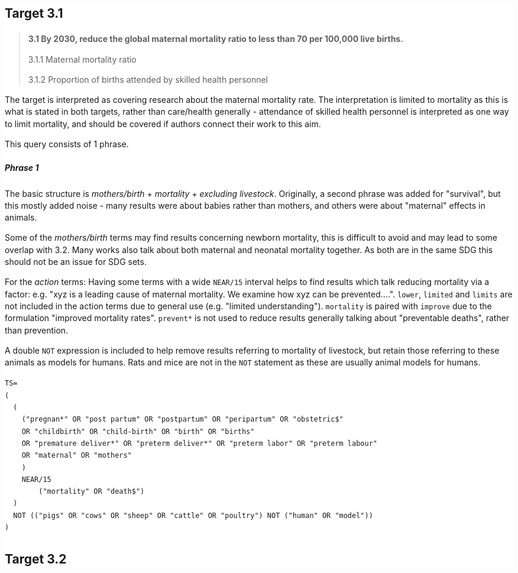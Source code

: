 ## Target 3.1

> **3.1 By 2030, reduce the global maternal mortality ratio to less than 70 per 100,000 live births.**
>
> 3.1.1 Maternal mortality ratio
>
> 3.1.2 Proportion of births attended by skilled health personnel

The target is interpreted as covering research about the maternal mortality rate. The interpretation is limited to mortality as this is what is stated in both targets, rather than care/health generally -  attendance of skilled health personnel is interpreted as one way to limit mortality, and should be covered if authors connect their work to this aim.

This query consists of 1 phrase.

##### Phrase 1

The basic structure is *mothers/birth* + *mortality* + *excluding livestock*. Originally, a second phrase was added for "survival", but this mostly added noise - many results were about babies rather than mothers, and others were about "maternal" effects in animals.

Some of the *mothers/birth* terms may find results concerning newborn mortality, this is difficult to avoid and may lead to some overlap with 3.2. Many works also talk about both maternal and neonatal mortality together. As both are in the same SDG this should not be an issue for SDG sets.

For the *action* terms: Having some terms with a wide `NEAR/15` interval helps to find results which talk reducing mortality via a factor: e.g. "xyz is a leading cause of maternal mortality. We examine how xyz can be prevented....". `lower`, `limited` and `limits` are not included in the action terms due to general use (e.g. "limited understanding"). `mortality` is paired with `improve` due to the formulation "improved mortality rates". `prevent*` is not used to reduce results generally talking about "preventable deaths", rather than prevention.

A double `NOT` expression is included to help remove results referring to mortality of livestock, but retain those referring to these animals as models for humans. Rats and mice are not in the `NOT` statement as these are usually animal models for humans.

```Ceylon =
TS=
(
  (   
    ("pregnan*" OR "post partum" OR "postpartum" OR "peripartum" OR "obstetric$"
    OR "childbirth" OR "child-birth" OR "birth" OR "births"
    OR "premature deliver*" OR "preterm deliver*" OR "preterm labor" OR "preterm labour"
    OR "maternal" OR "mothers"
    )
    NEAR/15
        ("mortality" OR "death$")
  )
  NOT (("pigs" OR "cows" OR "sheep" OR "cattle" OR "poultry") NOT ("human" OR "model"))    
)
```

## Target 3.2
